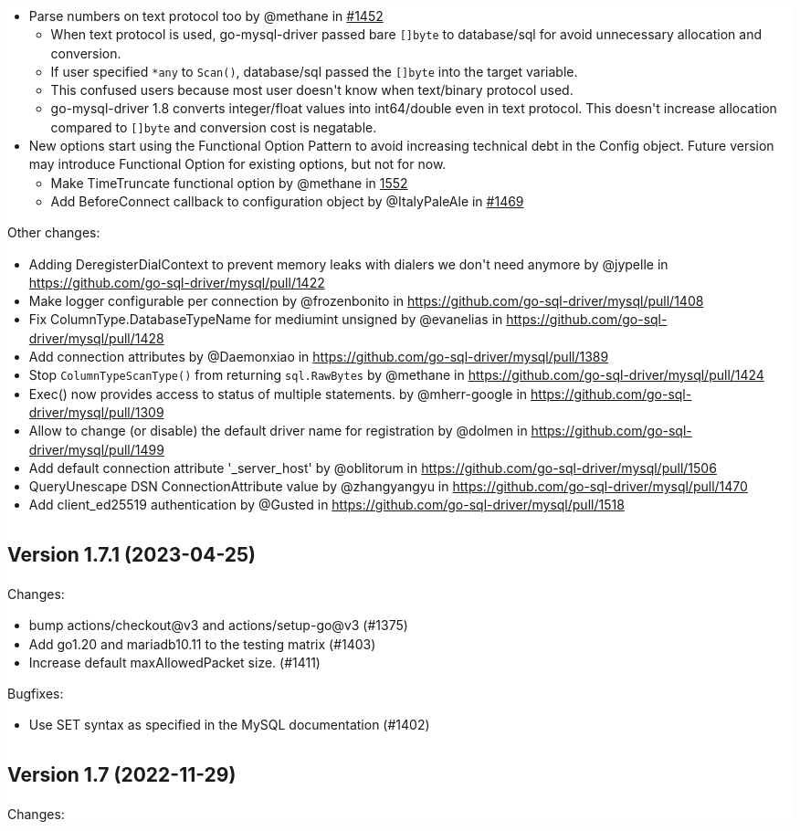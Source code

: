 - Parse numbers on text protocol too by @methane in [#1452](https://github.com/go-sql-driver/mysql/pull/1452)
  - When text protocol is used, go-mysql-driver passed bare `[]byte` to database/sql for avoid unnecessary allocation and conversion.
  - If user specified `*any` to `Scan()`, database/sql passed the `[]byte` into the target variable.
  - This confused users because most user doesn't know when text/binary protocol used.
  - go-mysql-driver 1.8 converts integer/float values into int64/double even in text protocol. This doesn't increase allocation compared to `[]byte` and conversion cost is negatable.
- New options start using the Functional Option Pattern to avoid increasing technical debt in the Config object. Future version may introduce Functional Option for existing options, but not for now.
  - Make TimeTruncate functional option by @methane in [1552](https://github.com/go-sql-driver/mysql/pull/1552)
  - Add BeforeConnect callback to configuration object by @ItalyPaleAle in [#1469](https://github.com/go-sql-driver/mysql/pull/1469)


Other changes:

- Adding DeregisterDialContext to prevent memory leaks with dialers we don't need anymore by @jypelle in https://github.com/go-sql-driver/mysql/pull/1422
- Make logger configurable per connection by @frozenbonito in https://github.com/go-sql-driver/mysql/pull/1408
- Fix ColumnType.DatabaseTypeName for mediumint unsigned by @evanelias in https://github.com/go-sql-driver/mysql/pull/1428
- Add connection attributes by @Daemonxiao in https://github.com/go-sql-driver/mysql/pull/1389
- Stop `ColumnTypeScanType()` from returning `sql.RawBytes` by @methane in https://github.com/go-sql-driver/mysql/pull/1424
- Exec() now provides access to status of multiple statements. by @mherr-google in https://github.com/go-sql-driver/mysql/pull/1309
- Allow to change (or disable) the default driver name for registration by @dolmen in https://github.com/go-sql-driver/mysql/pull/1499
- Add default connection attribute '_server_host' by @oblitorum in https://github.com/go-sql-driver/mysql/pull/1506
- QueryUnescape DSN ConnectionAttribute value by @zhangyangyu in https://github.com/go-sql-driver/mysql/pull/1470
- Add client_ed25519 authentication by @Gusted in https://github.com/go-sql-driver/mysql/pull/1518

## Version 1.7.1 (2023-04-25)

Changes:

  - bump actions/checkout@v3 and actions/setup-go@v3 (#1375)
  - Add go1.20 and mariadb10.11 to the testing matrix (#1403)
  - Increase default maxAllowedPacket size. (#1411)

Bugfixes:

  - Use SET syntax as specified in the MySQL documentation (#1402)


## Version 1.7 (2022-11-29)

Changes:
